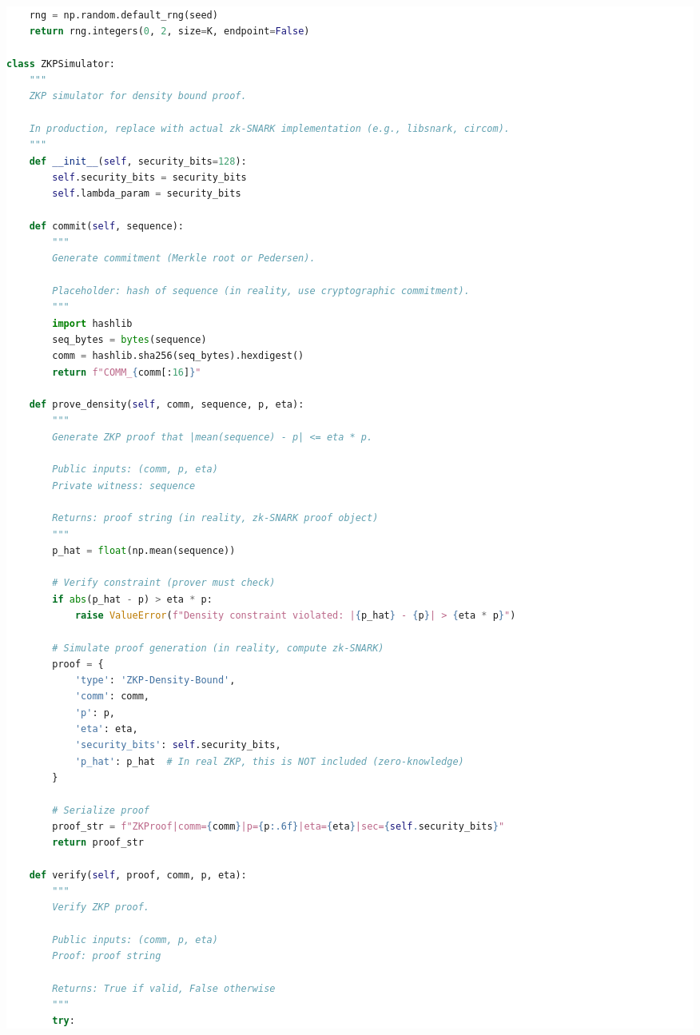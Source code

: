 ```python
    rng = np.random.default_rng(seed)
    return rng.integers(0, 2, size=K, endpoint=False)

class ZKPSimulator:
    """
    ZKP simulator for density bound proof.

    In production, replace with actual zk-SNARK implementation (e.g., libsnark, circom).
    """
    def __init__(self, security_bits=128):
        self.security_bits = security_bits
        self.lambda_param = security_bits

    def commit(self, sequence):
        """
        Generate commitment (Merkle root or Pedersen).

        Placeholder: hash of sequence (in reality, use cryptographic commitment).
        """
        import hashlib
        seq_bytes = bytes(sequence)
        comm = hashlib.sha256(seq_bytes).hexdigest()
        return f"COMM_{comm[:16]}"

    def prove_density(self, comm, sequence, p, eta):
        """
        Generate ZKP proof that |mean(sequence) - p| <= eta * p.

        Public inputs: (comm, p, eta)
        Private witness: sequence

        Returns: proof string (in reality, zk-SNARK proof object)
        """
        p_hat = float(np.mean(sequence))

        # Verify constraint (prover must check)
        if abs(p_hat - p) > eta * p:
            raise ValueError(f"Density constraint violated: |{p_hat} - {p}| > {eta * p}")

        # Simulate proof generation (in reality, compute zk-SNARK)
        proof = {
            'type': 'ZKP-Density-Bound',
            'comm': comm,
            'p': p,
            'eta': eta,
            'security_bits': self.security_bits,
            'p_hat': p_hat  # In real ZKP, this is NOT included (zero-knowledge)
        }

        # Serialize proof
        proof_str = f"ZKProof|comm={comm}|p={p:.6f}|eta={eta}|sec={self.security_bits}"
        return proof_str

    def verify(self, proof, comm, p, eta):
        """
        Verify ZKP proof.

        Public inputs: (comm, p, eta)
        Proof: proof string

        Returns: True if valid, False otherwise
        """
        try:
```
